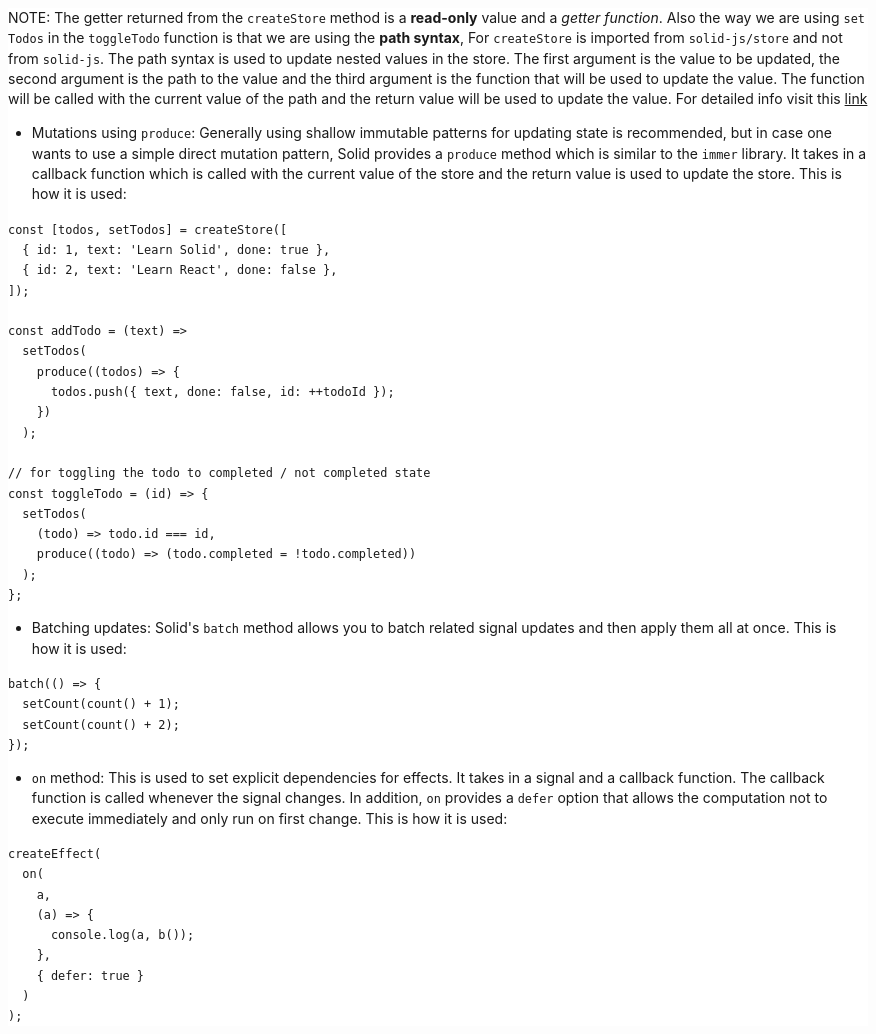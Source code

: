 NOTE: The getter returned from the `createStore` method is a **read-only** value and a _getter function_. Also the way we are using `setTodos` in the `toggleTodo` function is that we are using the **path syntax**, For `createStore` is imported from `solid-js/store` and not from `solid-js`. The path syntax is used to update nested values in the store. The first argument is the value to be updated, the second argument is the path to the value and the third argument is the function that will be used to update the value. The function will be called with the current value of the path and the return value will be used to update the value.
For detailed info visit this [link](<https://raqueebuddinaziz.com/blog/comprehensive-guide-to-solid-js-stores/#:~:text=Path%20Syntax%20%2D%20Simple%20Key%20Value%20Updates&text=In%20the%20simplest%20case%20you,setStore(key%2C%20newValue)%20.>)

- Mutations using `produce`: Generally using shallow immutable patterns for updating state is recommended, but in case one wants to use a simple direct mutation pattern, Solid provides a `produce` method which is similar to the `immer` library. It takes in a callback function which is called with the current value of the store and the return value is used to update the store. This is how it is used:

```tsx
const [todos, setTodos] = createStore([
  { id: 1, text: 'Learn Solid', done: true },
  { id: 2, text: 'Learn React', done: false },
]);

const addTodo = (text) =>
  setTodos(
    produce((todos) => {
      todos.push({ text, done: false, id: ++todoId });
    })
  );

// for toggling the todo to completed / not completed state
const toggleTodo = (id) => {
  setTodos(
    (todo) => todo.id === id,
    produce((todo) => (todo.completed = !todo.completed))
  );
};
```

- Batching updates: Solid's `batch` method allows you to batch related signal updates and then apply them all at once. This is how it is used:

```tsx
batch(() => {
  setCount(count() + 1);
  setCount(count() + 2);
});
```

- `on` method: This is used to set explicit dependencies for effects. It takes in a signal and a callback function. The callback function is called whenever the signal changes. In addition, `on` provides a `defer` option that allows the computation not to execute immediately and only run on first change. This is how it is used:

```tsx
createEffect(
  on(
    a,
    (a) => {
      console.log(a, b());
    },
    { defer: true }
  )
);
```
